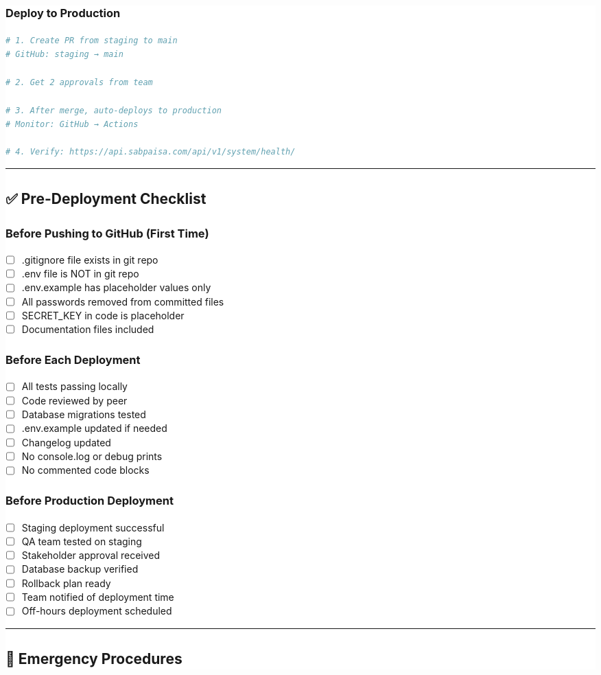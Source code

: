 ### Deploy to Production

```bash
# 1. Create PR from staging to main
# GitHub: staging → main

# 2. Get 2 approvals from team

# 3. After merge, auto-deploys to production
# Monitor: GitHub → Actions

# 4. Verify: https://api.sabpaisa.com/api/v1/system/health/
```

---

## ✅ Pre-Deployment Checklist

### Before Pushing to GitHub (First Time)

- [ ] .gitignore file exists in git repo
- [ ] .env file is NOT in git repo
- [ ] .env.example has placeholder values only
- [ ] All passwords removed from committed files
- [ ] SECRET_KEY in code is placeholder
- [ ] Documentation files included

### Before Each Deployment

- [ ] All tests passing locally
- [ ] Code reviewed by peer
- [ ] Database migrations tested
- [ ] .env.example updated if needed
- [ ] Changelog updated
- [ ] No console.log or debug prints
- [ ] No commented code blocks

### Before Production Deployment

- [ ] Staging deployment successful
- [ ] QA team tested on staging
- [ ] Stakeholder approval received
- [ ] Database backup verified
- [ ] Rollback plan ready
- [ ] Team notified of deployment time
- [ ] Off-hours deployment scheduled

---

## 🚨 Emergency Procedures
